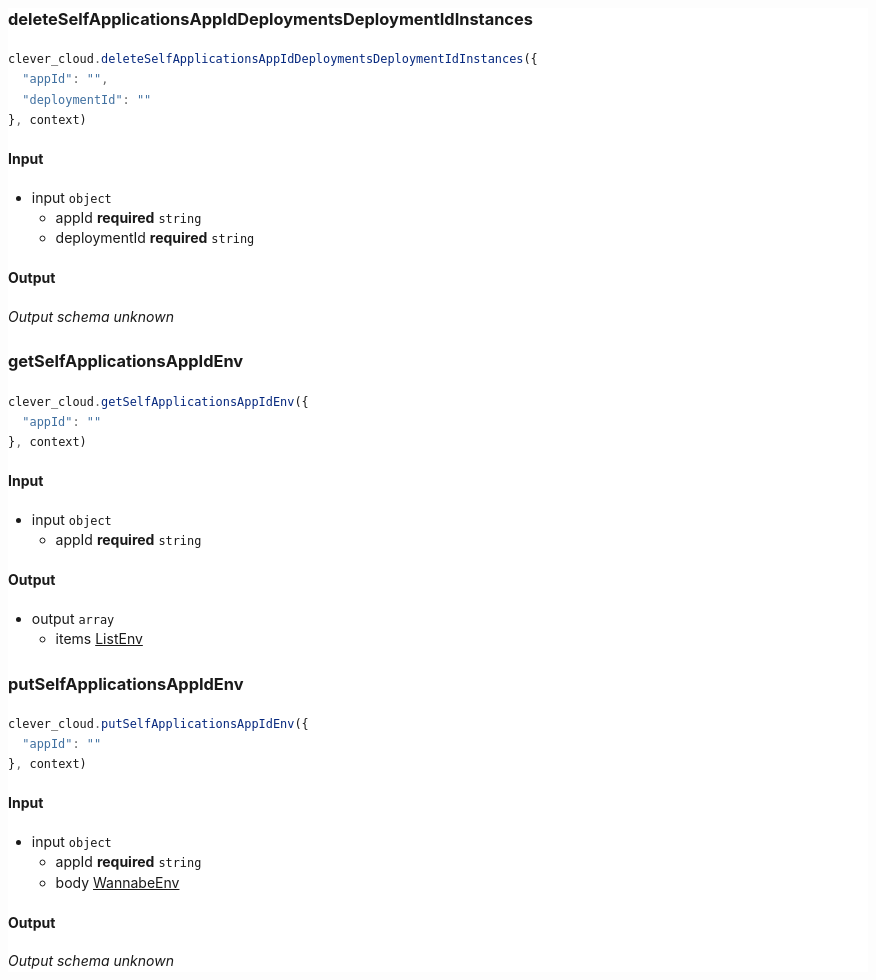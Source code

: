 ### deleteSelfApplicationsAppIdDeploymentsDeploymentIdInstances



```js
clever_cloud.deleteSelfApplicationsAppIdDeploymentsDeploymentIdInstances({
  "appId": "",
  "deploymentId": ""
}, context)
```

#### Input
* input `object`
  * appId **required** `string`
  * deploymentId **required** `string`

#### Output
*Output schema unknown*

### getSelfApplicationsAppIdEnv



```js
clever_cloud.getSelfApplicationsAppIdEnv({
  "appId": ""
}, context)
```

#### Input
* input `object`
  * appId **required** `string`

#### Output
* output `array`
  * items [ListEnv](#listenv)

### putSelfApplicationsAppIdEnv



```js
clever_cloud.putSelfApplicationsAppIdEnv({
  "appId": ""
}, context)
```

#### Input
* input `object`
  * appId **required** `string`
  * body [WannabeEnv](#wannabeenv)

#### Output
*Output schema unknown*
